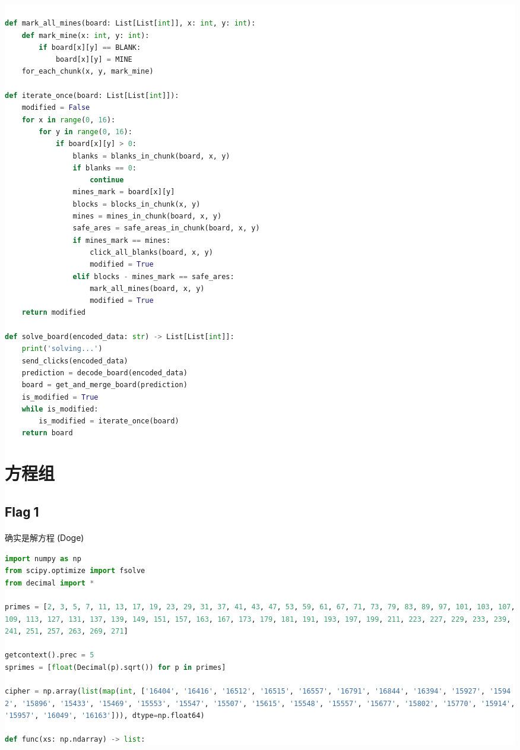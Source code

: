  ```python
 
 def mark_all_mines(board: List[List[int]], x: int, y: int):
     def mark_mine(x: int, y: int):
         if board[x][y] == BLANK:
             board[x][y] = MINE
     for_each_chunk(x, y, mark_mine)
 
 def iterate_once(board: List[List[int]]):
     modified = False
     for x in range(0, 16):
         for y in range(0, 16):
             if board[x][y] > 0:
                 blanks = blanks_in_chunk(board, x, y)
                 if blanks == 0:
                     continue
                 mines_mark = board[x][y]
                 blocks = blocks_in_chunk(x, y)
                 mines = mines_in_chunk(board, x, y)
                 safe_ares = safe_areas_in_chunk(board, x, y)
                 if mines_mark == mines:
                     click_all_blanks(board, x, y)
                     modified = True
                 elif blocks - mines_mark == safe_ares:
                     mark_all_mines(board, x, y)
                     modified = True
     return modified
 
 def solve_board(encoded_data: str) -> List[List[int]]:
     print('solving...')
     send_clicks(encoded_data)
     prediction = decode_board(encoded_data)
     board = get_and_merge_board(prediction)
     is_modified = True
     while is_modified:
         is_modified = iterate_once(board)
     return board
 ```



# 方程组

## Flag 1

确实是解方程 (Doge)

```python
import numpy as np
from scipy.optimize import fsolve
from decimal import *

primes = [2, 3, 5, 7, 11, 13, 17, 19, 23, 29, 31, 37, 41, 43, 47, 53, 59, 61, 67, 71, 73, 79, 83, 89, 97, 101, 103, 107, 109, 113, 127, 131, 137, 139, 149, 151, 157, 163, 167, 173, 179, 181, 191, 193, 197, 199, 211, 223, 227, 229, 233, 239, 241, 251, 257, 263, 269, 271]

getcontext().prec = 5
sprimes = [float(Decimal(p).sqrt()) for p in primes]

cipher = np.array(list(map(int, ['16404', '16416', '16512', '16515', '16557', '16791', '16844', '16394', '15927', '15942', '15896', '15433', '15469', '15553', '15547', '15507', '15615', '15548', '15557', '15677', '15802', '15770', '15914', '15957', '16049', '16163'])), dtype=np.float64)

def func(xs: np.ndarray) -> list:
```
